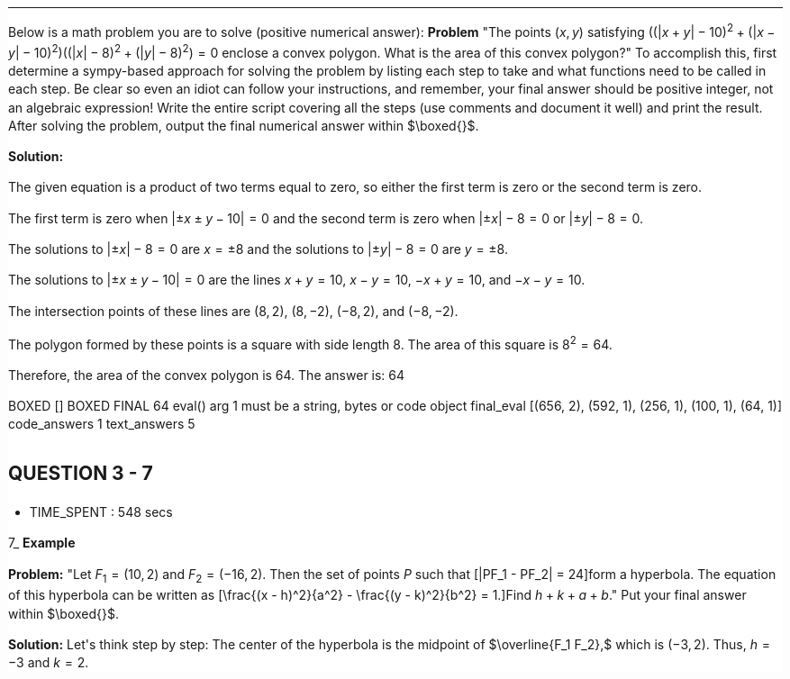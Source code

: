 
---

Below is a math problem you are to solve (positive numerical answer):
**Problem**
"The points $\left(x, y\right)$ satisfying $((\vert x + y \vert - 10)^2 + ( \vert x - y \vert - 10)^2)((\vert x \vert - 8)^2 + ( \vert y \vert - 8)^2) = 0$ enclose a convex polygon. What is the area of this convex polygon?"
To accomplish this, first determine a sympy-based approach for solving the problem by listing each step to take and what functions need to be called in each step. Be clear so even an idiot can follow your instructions, and remember, your final answer should be positive integer, not an algebraic expression!
Write the entire script covering all the steps (use comments and document it well) and print the result. After solving the problem, output the final numerical answer within $\boxed{}$.

**Solution:** 


The given equation is a product of two terms equal to zero, so either the first term is zero or the second term is zero.

The first term is zero when $|\pm x \pm y - 10| = 0$ and the second term is zero when $|\pm x| - 8 = 0$ or $|\pm y| - 8 = 0$.

The solutions to $|\pm x| - 8 = 0$ are $x = \pm 8$ and the solutions to $|\pm y| - 8 = 0$ are $y = \pm 8$.

The solutions to $|\pm x \pm y - 10| = 0$ are the lines $x + y = 10$, $x - y = 10$, $-x + y = 10$, and $-x - y = 10$.

The intersection points of these lines are $(8,2)$, $(8,-2)$, $(-8,2)$, and $(-8,-2)$.

The polygon formed by these points is a square with side length 8. The area of this square is $8^2 = 64$.

Therefore, the area of the convex polygon is 64. The answer is: $64$

BOXED []
BOXED FINAL 64
eval() arg 1 must be a string, bytes or code object final_eval
[(656, 2), (592, 1), (256, 1), (100, 1), (64, 1)]
code_answers 1 text_answers 5



## QUESTION 3 - 7 
- TIME_SPENT : 548 secs

7_
**Example**

**Problem:** 
"Let $F_1 = (10,2)$ and $F_ 2= (-16,2).$  Then the set of points $P$ such that
\[|PF_1 - PF_2| = 24\]form a hyperbola.  The equation of this hyperbola can be written as
\[\frac{(x - h)^2}{a^2} - \frac{(y - k)^2}{b^2} = 1.\]Find $h + k + a + b.$"
Put your final answer within $\boxed{}$.

**Solution:** 
Let's think step by step:
The center of the hyperbola is the midpoint of $\overline{F_1 F_2},$ which is $(-3,2).$  Thus, $h = -3$ and $k = 2.$
